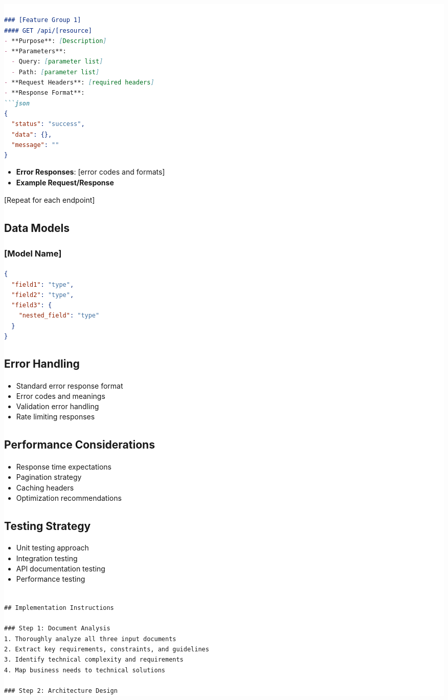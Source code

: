 ```markdown

### [Feature Group 1]
#### GET /api/[resource]
- **Purpose**: [Description]
- **Parameters**:
  - Query: [parameter list]
  - Path: [parameter list]
- **Request Headers**: [required headers]
- **Response Format**:
```json
{
  "status": "success",
  "data": {},
  "message": ""
}
```
- **Error Responses**: [error codes and formats]
- **Example Request/Response**

[Repeat for each endpoint]

## Data Models
### [Model Name]
```json
{
  "field1": "type",
  "field2": "type",
  "field3": {
    "nested_field": "type"
  }
}
```

## Error Handling
- Standard error response format
- Error codes and meanings
- Validation error handling
- Rate limiting responses

## Performance Considerations
- Response time expectations
- Pagination strategy
- Caching headers
- Optimization recommendations

## Testing Strategy
- Unit testing approach
- Integration testing
- API documentation testing
- Performance testing
```

## Implementation Instructions

### Step 1: Document Analysis
1. Thoroughly analyze all three input documents
2. Extract key requirements, constraints, and guidelines
3. Identify technical complexity and requirements
4. Map business needs to technical solutions

### Step 2: Architecture Design
```